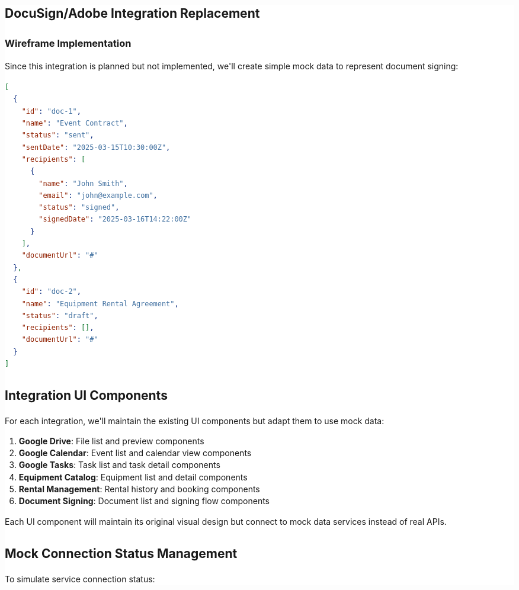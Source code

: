 ## DocuSign/Adobe Integration Replacement

### Wireframe Implementation

Since this integration is planned but not implemented, we'll create simple mock data to represent document signing:

```json
[
  {
    "id": "doc-1",
    "name": "Event Contract",
    "status": "sent",
    "sentDate": "2025-03-15T10:30:00Z",
    "recipients": [
      {
        "name": "John Smith",
        "email": "john@example.com",
        "status": "signed",
        "signedDate": "2025-03-16T14:22:00Z"
      }
    ],
    "documentUrl": "#"
  },
  {
    "id": "doc-2",
    "name": "Equipment Rental Agreement",
    "status": "draft",
    "recipients": [],
    "documentUrl": "#"
  }
]
```

## Integration UI Components

For each integration, we'll maintain the existing UI components but adapt them to use mock data:

1. **Google Drive**: File list and preview components
2. **Google Calendar**: Event list and calendar view components
3. **Google Tasks**: Task list and task detail components
4. **Equipment Catalog**: Equipment list and detail components
5. **Rental Management**: Rental history and booking components
6. **Document Signing**: Document list and signing flow components

Each UI component will maintain its original visual design but connect to mock data services instead of real APIs.

## Mock Connection Status Management

To simulate service connection status:
